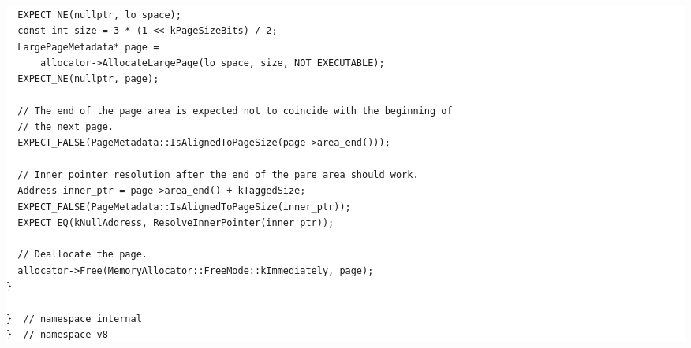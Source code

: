 ```
  EXPECT_NE(nullptr, lo_space);
  const int size = 3 * (1 << kPageSizeBits) / 2;
  LargePageMetadata* page =
      allocator->AllocateLargePage(lo_space, size, NOT_EXECUTABLE);
  EXPECT_NE(nullptr, page);

  // The end of the page area is expected not to coincide with the beginning of
  // the next page.
  EXPECT_FALSE(PageMetadata::IsAlignedToPageSize(page->area_end()));

  // Inner pointer resolution after the end of the pare area should work.
  Address inner_ptr = page->area_end() + kTaggedSize;
  EXPECT_FALSE(PageMetadata::IsAlignedToPageSize(inner_ptr));
  EXPECT_EQ(kNullAddress, ResolveInnerPointer(inner_ptr));

  // Deallocate the page.
  allocator->Free(MemoryAllocator::FreeMode::kImmediately, page);
}

}  // namespace internal
}  // namespace v8
```